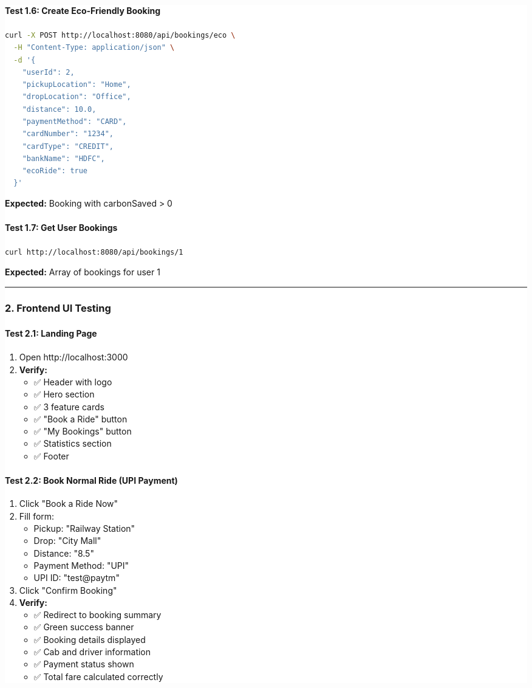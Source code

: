 #### Test 1.6: Create Eco-Friendly Booking
```bash
curl -X POST http://localhost:8080/api/bookings/eco \
  -H "Content-Type: application/json" \
  -d '{
    "userId": 2,
    "pickupLocation": "Home",
    "dropLocation": "Office",
    "distance": 10.0,
    "paymentMethod": "CARD",
    "cardNumber": "1234",
    "cardType": "CREDIT",
    "bankName": "HDFC",
    "ecoRide": true
  }'
```
**Expected:** Booking with carbonSaved > 0

#### Test 1.7: Get User Bookings
```bash
curl http://localhost:8080/api/bookings/1
```
**Expected:** Array of bookings for user 1

---

### 2. Frontend UI Testing

#### Test 2.1: Landing Page
1. Open http://localhost:3000
2. **Verify:**
   - ✅ Header with logo
   - ✅ Hero section
   - ✅ 3 feature cards
   - ✅ "Book a Ride" button
   - ✅ "My Bookings" button
   - ✅ Statistics section
   - ✅ Footer

#### Test 2.2: Book Normal Ride (UPI Payment)
1. Click "Book a Ride Now"
2. Fill form:
   - Pickup: "Railway Station"
   - Drop: "City Mall"
   - Distance: "8.5"
   - Payment Method: "UPI"
   - UPI ID: "test@paytm"
3. Click "Confirm Booking"
4. **Verify:**
   - ✅ Redirect to booking summary
   - ✅ Green success banner
   - ✅ Booking details displayed
   - ✅ Cab and driver information
   - ✅ Payment status shown
   - ✅ Total fare calculated correctly
